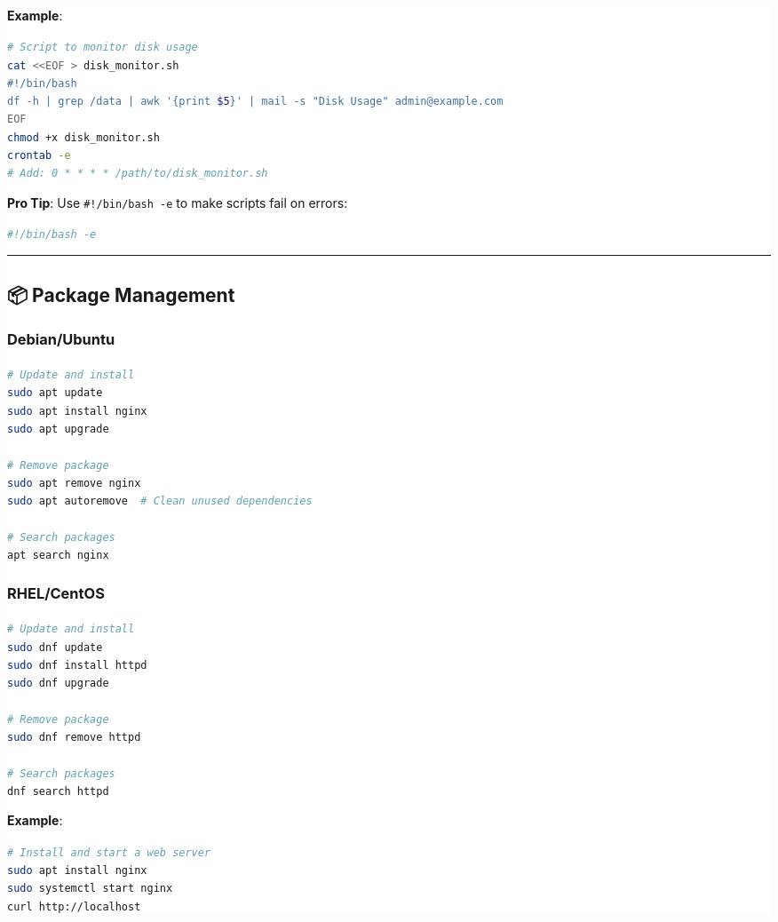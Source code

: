 **Example**:
```bash
# Script to monitor disk usage
cat <<EOF > disk_monitor.sh
#!/bin/bash
df -h | grep /data | awk '{print $5}' | mail -s "Disk Usage" admin@example.com
EOF
chmod +x disk_monitor.sh
crontab -e
# Add: 0 * * * * /path/to/disk_monitor.sh
```

**Pro Tip**: Use `#!/bin/bash -e` to make scripts fail on errors:
```bash
#!/bin/bash -e
```

---

## 📦 Package Management

### Debian/Ubuntu
```bash
# Update and install
sudo apt update
sudo apt install nginx
sudo apt upgrade

# Remove package
sudo apt remove nginx
sudo apt autoremove  # Clean unused dependencies

# Search packages
apt search nginx
```

### RHEL/CentOS
```bash
# Update and install
sudo dnf update
sudo dnf install httpd
sudo dnf upgrade

# Remove package
sudo dnf remove httpd

# Search packages
dnf search httpd
```

**Example**:
```bash
# Install and start a web server
sudo apt install nginx
sudo systemctl start nginx
curl http://localhost
```
